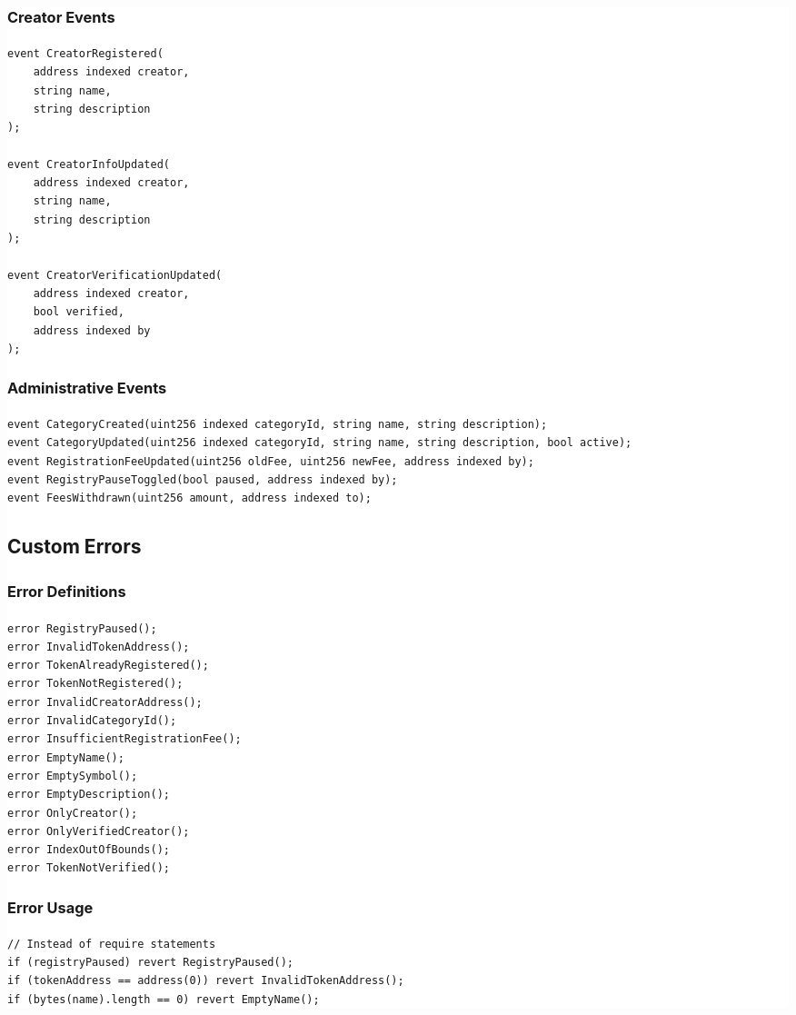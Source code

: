 ### Creator Events
```solidity
event CreatorRegistered(
    address indexed creator,
    string name,
    string description
);

event CreatorInfoUpdated(
    address indexed creator,
    string name,
    string description
);

event CreatorVerificationUpdated(
    address indexed creator,
    bool verified,
    address indexed by
);
```

### Administrative Events
```solidity
event CategoryCreated(uint256 indexed categoryId, string name, string description);
event CategoryUpdated(uint256 indexed categoryId, string name, string description, bool active);
event RegistrationFeeUpdated(uint256 oldFee, uint256 newFee, address indexed by);
event RegistryPauseToggled(bool paused, address indexed by);
event FeesWithdrawn(uint256 amount, address indexed to);
```

## Custom Errors

### Error Definitions
```solidity
error RegistryPaused();
error InvalidTokenAddress();
error TokenAlreadyRegistered();
error TokenNotRegistered();
error InvalidCreatorAddress();
error InvalidCategoryId();
error InsufficientRegistrationFee();
error EmptyName();
error EmptySymbol();
error EmptyDescription();
error OnlyCreator();
error OnlyVerifiedCreator();
error IndexOutOfBounds();
error TokenNotVerified();
```

### Error Usage
```solidity
// Instead of require statements
if (registryPaused) revert RegistryPaused();
if (tokenAddress == address(0)) revert InvalidTokenAddress();
if (bytes(name).length == 0) revert EmptyName();
```
